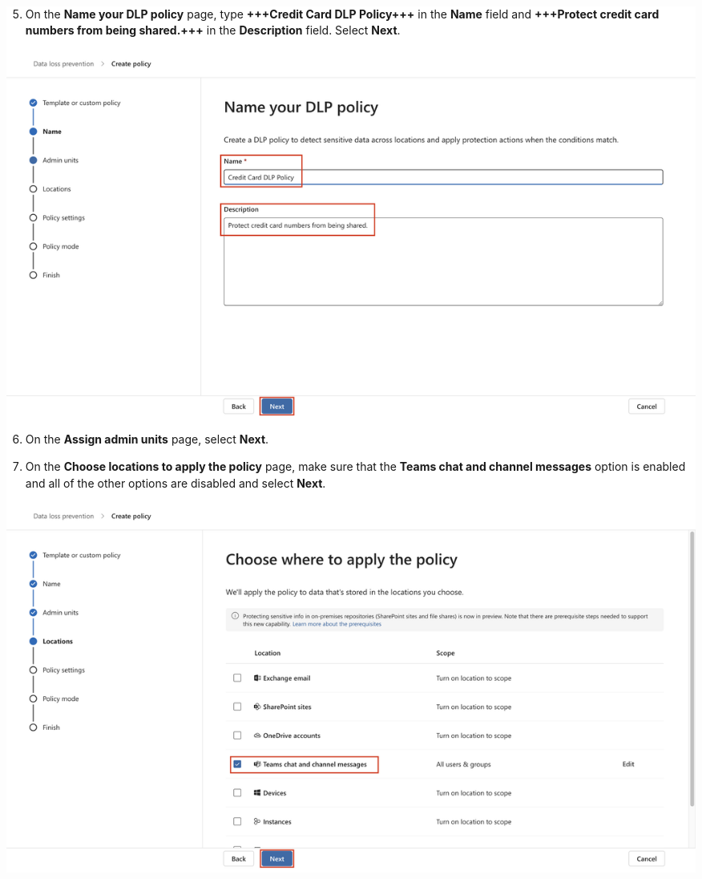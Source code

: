 5.  On the **Name your DLP policy** page,
    type **+++Credit Card DLP Policy+++** in the **Name** field
    and **+++Protect credit card numbers from being shared.+++** in
    the **Description** field. Select **Next**.

   ![](./media/image8.png)

6.  On the **Assign admin units** page, select **Next**.

7.  On the **Choose locations to apply the policy** page, make sure that
    the **Teams chat and channel messages** option is enabled and all of
    the other options are disabled and select **Next**.

   ![](./media/image10.png)
